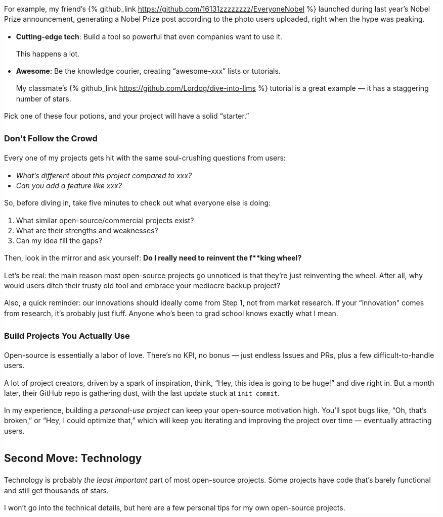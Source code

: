   For example, my friend’s {% github_link https://github.com/16131zzzzzzzz/EveryoneNobel %} launched during last year’s Nobel Prize announcement, generating a Nobel Prize post according to the photo users uploaded, right when the hype was peaking.

- **Cutting-edge tech**: Build a tool so powerful that even companies want to use it.

  This happens a lot.

- **Awesome**: Be the knowledge courier, creating “awesome-xxx” lists or tutorials.

  My classmate’s {% github_link https://github.com/Lordog/dive-into-llms %} tutorial is a great example — it has a staggering number of stars.

Pick one of these four potions, and your project will have a solid “starter.”

### Don't Follow the Crowd

Every one of my projects gets hit with the same soul-crushing questions from users:

- *What’s different about this project compared to xxx?*
- *Can you add a feature like xxx?*

So, before diving in, take five minutes to check out what everyone else is doing:

1. What similar open-source/commercial projects exist?
2. What are their strengths and weaknesses?
3. Can my idea fill the gaps?

Then, look in the mirror and ask yourself: **Do I really need to reinvent the f\*\*king wheel?**

Let’s be real: the main reason most open-source projects go unnoticed is that they’re just reinventing the wheel. After all, why would users ditch their trusty old tool and embrace your mediocre backup project?

Also, a quick reminder: our innovations should ideally come from Step 1, not from market research. If your “innovation” comes from research, it’s probably just fluff. Anyone who’s been to grad school knows exactly what I mean.

### Build Projects You Actually Use

Open-source is essentially a labor of love. There’s no KPI, no bonus — just endless Issues and PRs, plus a few difficult-to-handle users.

A lot of project creators, driven by a spark of inspiration, think, “Hey, this idea is going to be huge!” and dive right in. But a month later, their GitHub repo is gathering dust, with the last update stuck at `init commit`.

In my experience, building a *personal-use project* can keep your open-source motivation high. You’ll spot bugs like, “Oh, that’s broken,” or “Hey, I could optimize that,” which will keep you iterating and improving the project over time — eventually attracting users.

## Second Move: Technology

Technology is probably *the least important* part of most open-source projects. Some projects have code that’s barely functional and still get thousands of stars.

I won’t go into the technical details, but here are a few personal tips for my own open-source projects.
